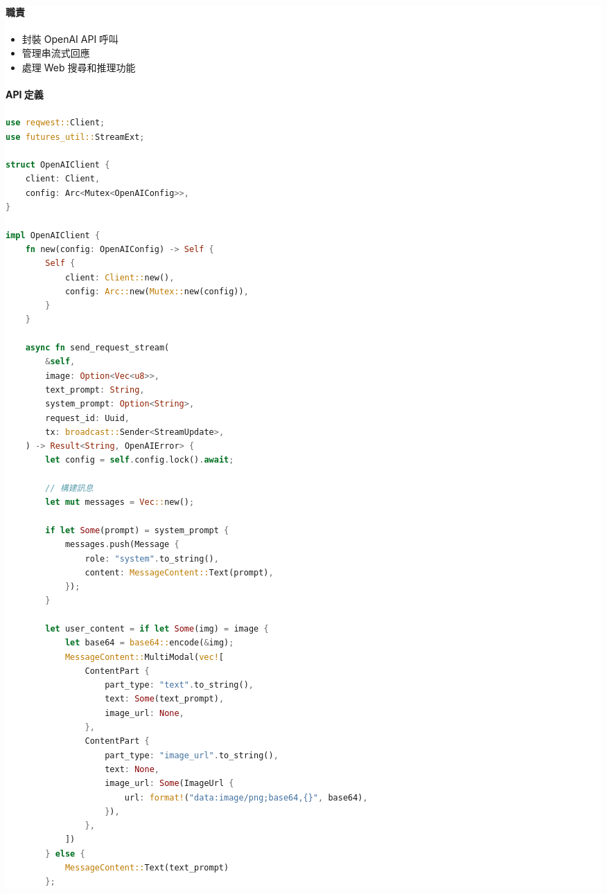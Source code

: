 #### 職責

- 封裝 OpenAI API 呼叫
- 管理串流式回應
- 處理 Web 搜尋和推理功能

#### API 定義

```rust
use reqwest::Client;
use futures_util::StreamExt;

struct OpenAIClient {
    client: Client,
    config: Arc<Mutex<OpenAIConfig>>,
}

impl OpenAIClient {
    fn new(config: OpenAIConfig) -> Self {
        Self {
            client: Client::new(),
            config: Arc::new(Mutex::new(config)),
        }
    }

    async fn send_request_stream(
        &self,
        image: Option<Vec<u8>>,
        text_prompt: String,
        system_prompt: Option<String>,
        request_id: Uuid,
        tx: broadcast::Sender<StreamUpdate>,
    ) -> Result<String, OpenAIError> {
        let config = self.config.lock().await;

        // 構建訊息
        let mut messages = Vec::new();

        if let Some(prompt) = system_prompt {
            messages.push(Message {
                role: "system".to_string(),
                content: MessageContent::Text(prompt),
            });
        }

        let user_content = if let Some(img) = image {
            let base64 = base64::encode(&img);
            MessageContent::MultiModal(vec![
                ContentPart {
                    part_type: "text".to_string(),
                    text: Some(text_prompt),
                    image_url: None,
                },
                ContentPart {
                    part_type: "image_url".to_string(),
                    text: None,
                    image_url: Some(ImageUrl {
                        url: format!("data:image/png;base64,{}", base64),
                    }),
                },
            ])
        } else {
            MessageContent::Text(text_prompt)
        };
```